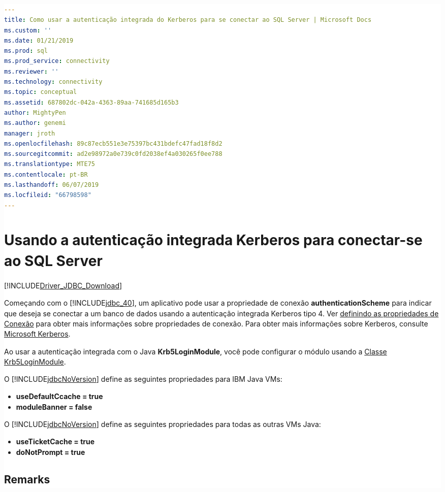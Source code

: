```yaml
---
title: Como usar a autenticação integrada do Kerberos para se conectar ao SQL Server | Microsoft Docs
ms.custom: ''
ms.date: 01/21/2019
ms.prod: sql
ms.prod_service: connectivity
ms.reviewer: ''
ms.technology: connectivity
ms.topic: conceptual
ms.assetid: 687802dc-042a-4363-89aa-741685d165b3
author: MightyPen
ms.author: genemi
manager: jroth
ms.openlocfilehash: 89c87ecb551e3e75397bc431bdefc47fad18f8d2
ms.sourcegitcommit: ad2e98972a0e739c0fd2038ef4a030265f0ee788
ms.translationtype: MTE75
ms.contentlocale: pt-BR
ms.lasthandoff: 06/07/2019
ms.locfileid: "66798598"
---
```

# <a name="using-kerberos-integrated-authentication-to-connect-to-sql-server"></a>Usando a autenticação integrada Kerberos para conectar-se ao SQL Server

[!INCLUDE[Driver_JDBC_Download](../../includes/driver_jdbc_download.md)]

Começando com o [!INCLUDE[jdbc_40](../../includes/jdbc_40_md.md)], um aplicativo pode usar a propriedade de conexão **authenticationScheme** para indicar que deseja se conectar a um banco de dados usando a autenticação integrada Kerberos tipo 4. Ver [definindo as propriedades de Conexão](../../connect/jdbc/setting-the-connection-properties.md) para obter mais informações sobre propriedades de conexão. Para obter mais informações sobre Kerberos, consulte [Microsoft Kerberos](https://go.microsoft.com/fwlink/?LinkID=100758).

Ao usar a autenticação integrada com o Java **Krb5LoginModule**, você pode configurar o módulo usando a [Classe Krb5LoginModule](https://docs.oracle.com/javase/8/docs/jre/api/security/jaas/spec/com/sun/security/auth/module/Krb5LoginModule.html).

O [!INCLUDE[jdbcNoVersion](../../includes/jdbcnoversion_md.md)] define as seguintes propriedades para IBM Java VMs:

- **useDefaultCcache = true**
- **moduleBanner = false**

O [!INCLUDE[jdbcNoVersion](../../includes/jdbcnoversion_md.md)] define as seguintes propriedades para todas as outras VMs Java:

- **useTicketCache = true**
- **doNotPrompt = true**

## <a name="remarks"></a>Remarks
